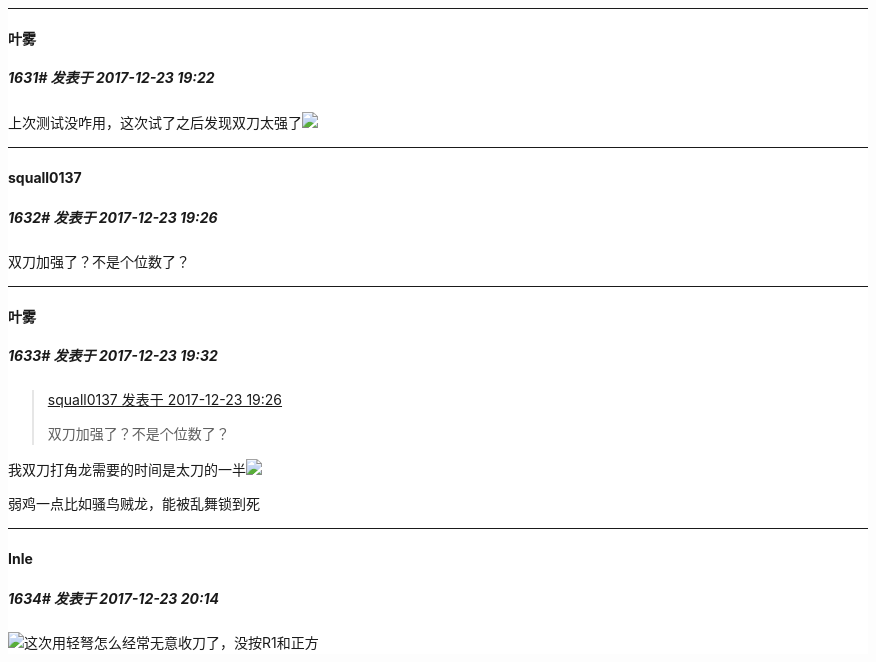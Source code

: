 





*****

####  叶雾  
##### 1631#       发表于 2017-12-23 19:22




上次测试没咋用，这次试了之后发现双刀太强了<img src="https://static.saraba1st.com/image/smiley/face2017/152.png" referrerpolicy="no-referrer">







*****

####  squall0137  
##### 1632#       发表于 2017-12-23 19:26




双刀加强了？不是个位数了？







*****

####  叶雾  
##### 1633#       发表于 2017-12-23 19:32



<blockquote><a href="httphttps://bbs.saraba1st.com/2b/forum.php?mod=redirect&amp;goto=findpost&amp;pid=38060868&amp;ptid=1515235" target="_blank">squall0137 发表于 2017-12-23 19:26</a>

双刀加强了？不是个位数了？</blockquote>
我双刀打角龙需要的时间是太刀的一半<img src="https://static.saraba1st.com/image/smiley/face2017/001.png" referrerpolicy="no-referrer">

弱鸡一点比如骚鸟贼龙，能被乱舞锁到死







*****

####  Inle  
##### 1634#       发表于 2017-12-23 20:14



<img src="https://static.saraba1st.com/image/smiley/face2017/001.png" referrerpolicy="no-referrer">这次用轻弩怎么经常无意收刀了，没按R1和正方
